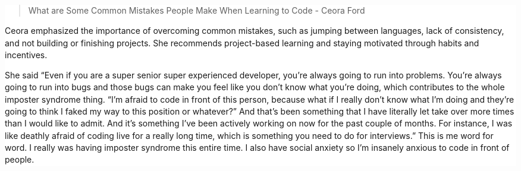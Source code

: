 > What are Some Common Mistakes People Make When Learning to Code - Ceora Ford

Ceora emphasized the importance of overcoming common mistakes, such as jumping between languages, lack of consistency, and not building or finishing projects. She recommends project-based learning and staying motivated through habits and incentives.

She said “Even if you are a super senior super experienced developer, you’re always going to run into problems. You’re always going to run into bugs and those bugs can make you feel like you don’t know what you’re doing, which contributes to the whole imposter syndrome thing. “I’m afraid to code in front of this person, because what if I really don’t know what I’m doing and they’re going to think I faked my way to this position or whatever?” And that’s been something that I have literally let take over more times than I would like to admit. And it’s something I’ve been actively working on now for the past couple of months. For instance, I was like deathly afraid of coding live for a really long time, which is something you need to do for interviews.” This is me word for word. I really was having imposter syndrome this entire time. I also have social anxiety so I’m insanely anxious to code in front of people.
